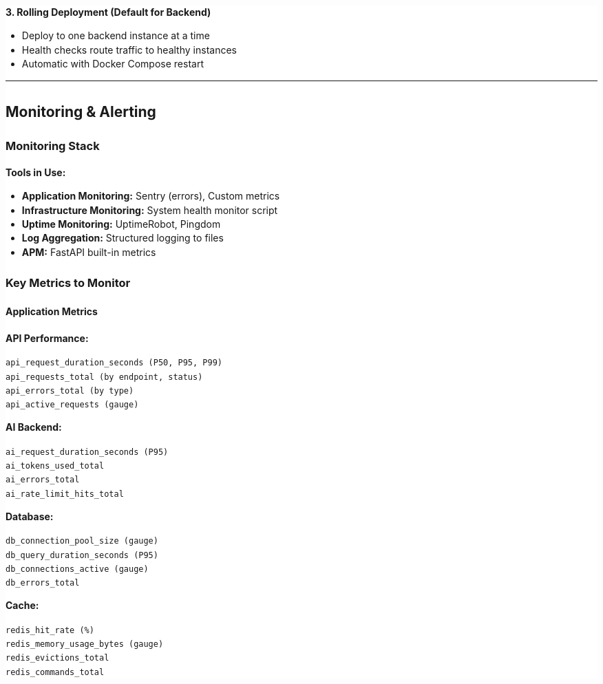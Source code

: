 **3. Rolling Deployment (Default for Backend)**

- Deploy to one backend instance at a time
- Health checks route traffic to healthy instances
- Automatic with Docker Compose restart

---

## Monitoring & Alerting

### Monitoring Stack

**Tools in Use:**
- **Application Monitoring:** Sentry (errors), Custom metrics
- **Infrastructure Monitoring:** System health monitor script
- **Uptime Monitoring:** UptimeRobot, Pingdom
- **Log Aggregation:** Structured logging to files
- **APM:** FastAPI built-in metrics

### Key Metrics to Monitor

#### Application Metrics

**API Performance:**
```
api_request_duration_seconds (P50, P95, P99)
api_requests_total (by endpoint, status)
api_errors_total (by type)
api_active_requests (gauge)
```

**AI Backend:**
```
ai_request_duration_seconds (P95)
ai_tokens_used_total
ai_errors_total
ai_rate_limit_hits_total
```

**Database:**
```
db_connection_pool_size (gauge)
db_query_duration_seconds (P95)
db_connections_active (gauge)
db_errors_total
```

**Cache:**
```
redis_hit_rate (%)
redis_memory_usage_bytes (gauge)
redis_evictions_total
redis_commands_total
```
